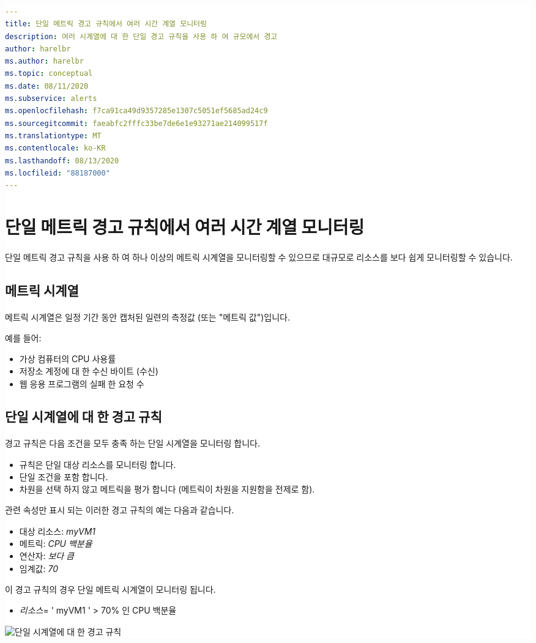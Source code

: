 ```yaml
---
title: 단일 메트릭 경고 규칙에서 여러 시간 계열 모니터링
description: 여러 시계열에 대 한 단일 경고 규칙을 사용 하 여 규모에서 경고
author: harelbr
ms.author: harelbr
ms.topic: conceptual
ms.date: 08/11/2020
ms.subservice: alerts
ms.openlocfilehash: f7ca91ca49d9357285e1307c5051ef5685ad24c9
ms.sourcegitcommit: faeabfc2fffc33be7de6e1e93271ae214099517f
ms.translationtype: MT
ms.contentlocale: ko-KR
ms.lasthandoff: 08/13/2020
ms.locfileid: "88187000"
---
```

# <a name="monitor-multiple-time-series-in-a-single-metric-alert-rule"></a>단일 메트릭 경고 규칙에서 여러 시간 계열 모니터링

단일 메트릭 경고 규칙을 사용 하 여 하나 이상의 메트릭 시계열을 모니터링할 수 있으므로 대규모로 리소스를 보다 쉽게 모니터링할 수 있습니다.

## <a name="metric-time-series"></a>메트릭 시계열

메트릭 시계열은 일정 기간 동안 캡처된 일련의 측정값 (또는 "메트릭 값")입니다. 

예를 들어:

- 가상 컴퓨터의 CPU 사용률
- 저장소 계정에 대 한 수신 바이트 (수신)
- 웹 응용 프로그램의 실패 한 요청 수



## <a name="alert-rule-on-a-single-time-series"></a>단일 시계열에 대 한 경고 규칙
경고 규칙은 다음 조건을 모두 충족 하는 단일 시계열을 모니터링 합니다.
-   규칙은 단일 대상 리소스를 모니터링 합니다. 
-   단일 조건을 포함 합니다.
-   차원을 선택 하지 않고 메트릭을 평가 합니다 (메트릭이 차원을 지원함을 전제로 함).

관련 속성만 표시 되는 이러한 경고 규칙의 예는 다음과 같습니다.
-   대상 리소스: *myVM1*
-   메트릭: *CPU 백분율*
-   연산자: *보다 큼*
-   임계값: *70*


이 경고 규칙의 경우 단일 메트릭 시계열이 모니터링 됩니다.
-   *리소스*= ' myVM1 ' > 70% 인 CPU 백분율

![단일 시계열에 대 한 경고 규칙](media/alerts-metric-multiple-time-series-single-rule/simple-alert-rule.png)
